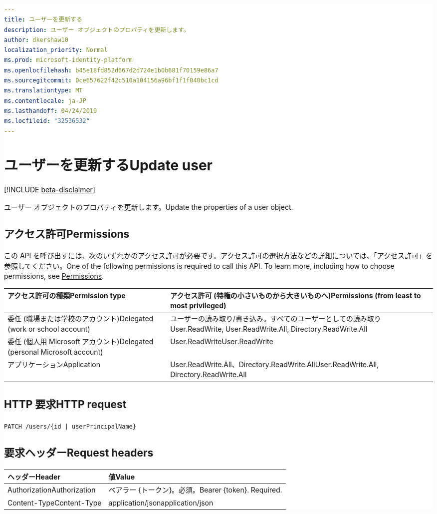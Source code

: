 ```yaml
---
title: ユーザーを更新する
description: ユーザー オブジェクトのプロパティを更新します。
author: dkershaw10
localization_priority: Normal
ms.prod: microsoft-identity-platform
ms.openlocfilehash: b45e18fd852d667d2d724e1b0b681f70159e86a7
ms.sourcegitcommit: 0ce657622f42c510a104156a96bf1f1f040bc1cd
ms.translationtype: MT
ms.contentlocale: ja-JP
ms.lasthandoff: 04/24/2019
ms.locfileid: "32536532"
---
```

# <a name="update-user"></a><span data-ttu-id="1ed57-103">ユーザーを更新する</span><span class="sxs-lookup"><span data-stu-id="1ed57-103">Update user</span></span>

[!INCLUDE [beta-disclaimer](../../includes/beta-disclaimer.md)]

<span data-ttu-id="1ed57-104">ユーザー オブジェクトのプロパティを更新します。</span><span class="sxs-lookup"><span data-stu-id="1ed57-104">Update the properties of a user object.</span></span>
## <a name="permissions"></a><span data-ttu-id="1ed57-105">アクセス許可</span><span class="sxs-lookup"><span data-stu-id="1ed57-105">Permissions</span></span>
<span data-ttu-id="1ed57-p101">この API を呼び出すには、次のいずれかのアクセス許可が必要です。アクセス許可の選択方法などの詳細については、「[アクセス許可](/graph/permissions-reference)」を参照してください。</span><span class="sxs-lookup"><span data-stu-id="1ed57-p101">One of the following permissions is required to call this API. To learn more, including how to choose permissions, see [Permissions](/graph/permissions-reference).</span></span>

|<span data-ttu-id="1ed57-108">アクセス許可の種類</span><span class="sxs-lookup"><span data-stu-id="1ed57-108">Permission type</span></span>      | <span data-ttu-id="1ed57-109">アクセス許可 (特権の小さいものから大きいものへ)</span><span class="sxs-lookup"><span data-stu-id="1ed57-109">Permissions (from least to most privileged)</span></span>              |
|:--------------------|:---------------------------------------------------------|
|<span data-ttu-id="1ed57-110">委任 (職場または学校のアカウント)</span><span class="sxs-lookup"><span data-stu-id="1ed57-110">Delegated (work or school account)</span></span> | <span data-ttu-id="1ed57-111">ユーザーの読み取り/書き込み。すべてのユーザーとしての読み取り</span><span class="sxs-lookup"><span data-stu-id="1ed57-111">User.ReadWrite, User.ReadWrite.All, Directory.ReadWrite.All</span></span>    |
|<span data-ttu-id="1ed57-112">委任 (個人用 Microsoft アカウント)</span><span class="sxs-lookup"><span data-stu-id="1ed57-112">Delegated (personal Microsoft account)</span></span> | <span data-ttu-id="1ed57-113">User.ReadWrite</span><span class="sxs-lookup"><span data-stu-id="1ed57-113">User.ReadWrite</span></span>    |
|<span data-ttu-id="1ed57-114">アプリケーション</span><span class="sxs-lookup"><span data-stu-id="1ed57-114">Application</span></span> | <span data-ttu-id="1ed57-115">User.ReadWrite.All、Directory.ReadWrite.All</span><span class="sxs-lookup"><span data-stu-id="1ed57-115">User.ReadWrite.All, Directory.ReadWrite.All</span></span> |

## <a name="http-request"></a><span data-ttu-id="1ed57-116">HTTP 要求</span><span class="sxs-lookup"><span data-stu-id="1ed57-116">HTTP request</span></span>

```http
PATCH /users/{id | userPrincipalName}
```
## <a name="request-headers"></a><span data-ttu-id="1ed57-117">要求ヘッダー</span><span class="sxs-lookup"><span data-stu-id="1ed57-117">Request headers</span></span>
| <span data-ttu-id="1ed57-118">ヘッダー</span><span class="sxs-lookup"><span data-stu-id="1ed57-118">Header</span></span>       | <span data-ttu-id="1ed57-119">値</span><span class="sxs-lookup"><span data-stu-id="1ed57-119">Value</span></span>|
|:-----------|:------|
| <span data-ttu-id="1ed57-120">Authorization</span><span class="sxs-lookup"><span data-stu-id="1ed57-120">Authorization</span></span>  | <span data-ttu-id="1ed57-p102">ベアラー {トークン}。必須。</span><span class="sxs-lookup"><span data-stu-id="1ed57-p102">Bearer {token}. Required.</span></span>  |
| <span data-ttu-id="1ed57-123">Content-Type</span><span class="sxs-lookup"><span data-stu-id="1ed57-123">Content-Type</span></span>  | <span data-ttu-id="1ed57-124">application/json</span><span class="sxs-lookup"><span data-stu-id="1ed57-124">application/json</span></span>  |
